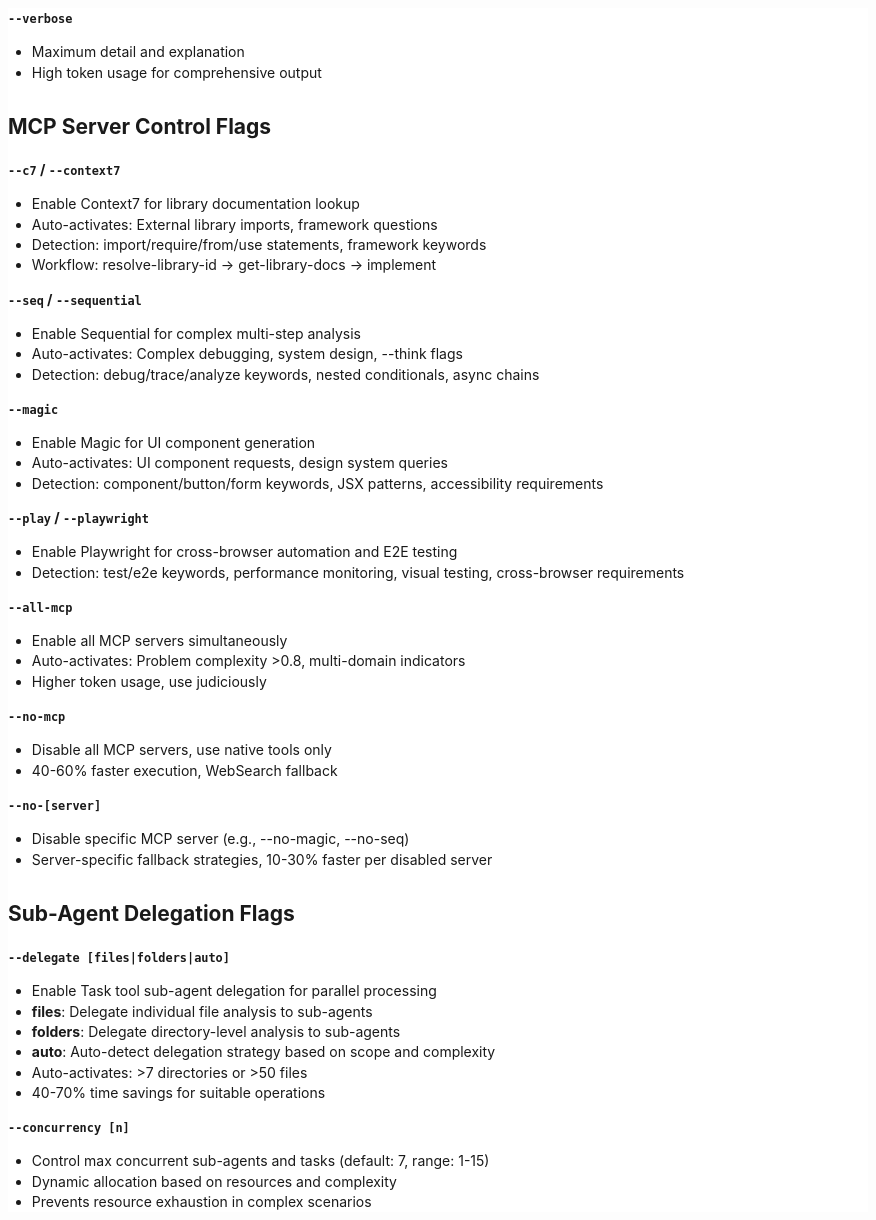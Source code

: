 **`--verbose`**
- Maximum detail and explanation
- High token usage for comprehensive output

## MCP Server Control Flags

**`--c7` / `--context7`**
- Enable Context7 for library documentation lookup
- Auto-activates: External library imports, framework questions
- Detection: import/require/from/use statements, framework keywords
- Workflow: resolve-library-id → get-library-docs → implement

**`--seq` / `--sequential`**
- Enable Sequential for complex multi-step analysis
- Auto-activates: Complex debugging, system design, --think flags
- Detection: debug/trace/analyze keywords, nested conditionals, async chains

**`--magic`**
- Enable Magic for UI component generation
- Auto-activates: UI component requests, design system queries
- Detection: component/button/form keywords, JSX patterns, accessibility requirements

**`--play` / `--playwright`**
- Enable Playwright for cross-browser automation and E2E testing
- Detection: test/e2e keywords, performance monitoring, visual testing, cross-browser requirements

**`--all-mcp`**
- Enable all MCP servers simultaneously
- Auto-activates: Problem complexity >0.8, multi-domain indicators
- Higher token usage, use judiciously

**`--no-mcp`**
- Disable all MCP servers, use native tools only
- 40-60% faster execution, WebSearch fallback

**`--no-[server]`**
- Disable specific MCP server (e.g., --no-magic, --no-seq)
- Server-specific fallback strategies, 10-30% faster per disabled server

## Sub-Agent Delegation Flags

**`--delegate [files|folders|auto]`**
- Enable Task tool sub-agent delegation for parallel processing
- **files**: Delegate individual file analysis to sub-agents
- **folders**: Delegate directory-level analysis to sub-agents
- **auto**: Auto-detect delegation strategy based on scope and complexity
- Auto-activates: >7 directories or >50 files
- 40-70% time savings for suitable operations

**`--concurrency [n]`**
- Control max concurrent sub-agents and tasks (default: 7, range: 1-15)
- Dynamic allocation based on resources and complexity
- Prevents resource exhaustion in complex scenarios
